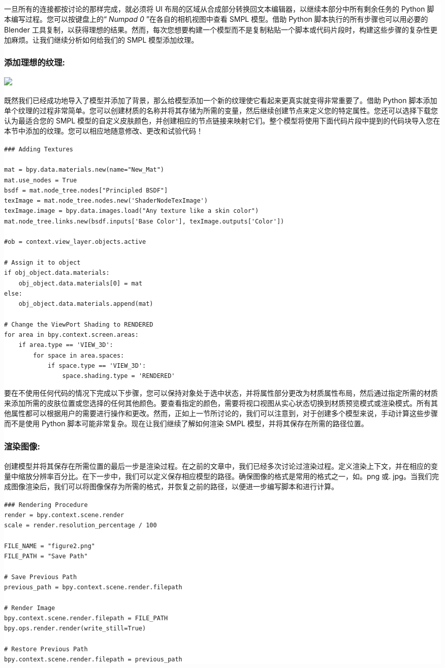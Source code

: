 一旦所有的连接都按讨论的那样完成，就必须将 UI 布局的区域从合成部分转换回文本编辑器，以继续本部分中所有剩余任务的 Python 脚本编写过程。您可以按键盘上的“ *Numpad 0* ”在各自的相机视图中查看 SMPL 模型。借助 Python 脚本执行的所有步骤也可以用必要的 Blender 工具复制，以获得理想的结果。然而，每次您想要构建一个模型而不是复制粘贴一个脚本或代码片段时，构建这些步骤的复杂性更加麻烦。让我们继续分析如何给我们的 SMPL 模型添加纹理。

### 添加理想的纹理:

![](../Images/791e3467a13abb89246a86ca96b7b551.png)

既然我们已经成功地导入了模型并添加了背景，那么给模型添加一个新的纹理使它看起来更真实就变得非常重要了。借助 Python 脚本添加单个纹理的过程非常简单。您可以创建材质的名称并将其存储为所需的变量，然后继续创建节点来定义您的特定属性。您还可以选择下载您认为最适合您的 SMPL 模型的自定义皮肤颜色，并创建相应的节点链接来映射它们。整个模型将使用下面代码片段中提到的代码块导入您在本节中添加的纹理。您可以相应地随意修改、更改和试验代码！

```
### Adding Textures

mat = bpy.data.materials.new(name="New_Mat")
mat.use_nodes = True
bsdf = mat.node_tree.nodes["Principled BSDF"]
texImage = mat.node_tree.nodes.new('ShaderNodeTexImage')
texImage.image = bpy.data.images.load("Any texture like a skin color")
mat.node_tree.links.new(bsdf.inputs['Base Color'], texImage.outputs['Color'])

#ob = context.view_layer.objects.active

# Assign it to object
if obj_object.data.materials:
    obj_object.data.materials[0] = mat
else:
    obj_object.data.materials.append(mat)

# Change the ViewPort Shading to RENDERED    
for area in bpy.context.screen.areas: 
    if area.type == 'VIEW_3D':
        for space in area.spaces: 
            if space.type == 'VIEW_3D':
                space.shading.type = 'RENDERED'
```

要在不使用任何代码的情况下完成以下步骤，您可以保持对象处于选中状态，并将属性部分更改为材质属性布局，然后通过指定所需的材质来添加所需的皮肤位置或您选择的任何其他颜色。要查看指定的颜色，需要将视口视图从实心状态切换到材质预览模式或渲染模式。所有其他属性都可以根据用户的需要进行操作和更改。然而，正如上一节所讨论的，我们可以注意到，对于创建多个模型来说，手动计算这些步骤而不是使用 Python 脚本可能非常复杂。现在让我们继续了解如何渲染 SMPL 模型，并将其保存在所需的路径位置。

### 渲染图像:

创建模型并将其保存在所需位置的最后一步是渲染过程。在之前的文章中，我们已经多次讨论过渲染过程。定义渲染上下文，并在相应的变量中缩放分辨率百分比。在下一步中，我们可以定义保存相应模型的路径。确保图像的格式是常用的格式之一，如。png 或. jpg。当我们完成图像渲染后，我们可以将图像保存为所需的格式，并恢复之前的路径，以便进一步编写脚本和进行计算。

```
### Rendering Procedure
render = bpy.context.scene.render
scale = render.resolution_percentage / 100

FILE_NAME = "figure2.png"
FILE_PATH = "Save Path"

# Save Previous Path
previous_path = bpy.context.scene.render.filepath

# Render Image
bpy.context.scene.render.filepath = FILE_PATH
bpy.ops.render.render(write_still=True)

# Restore Previous Path
bpy.context.scene.render.filepath = previous_path
```
